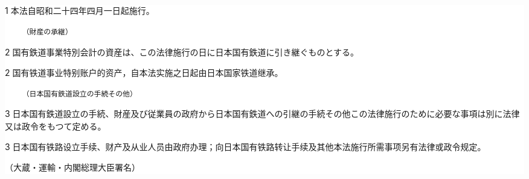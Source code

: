 1   本法自昭和二十四年四月一日起施行。



        （財産の承継）

2   国有鉄道事業特別会計の資産は、この法律施行の日に日本国有鉄道に引き継ぐものとする。

2   国有铁道事业特别账户的资产，自本法实施之日起由日本国家铁道继承。



        （日本国有鉄道設立の手続その他）

3   日本国有鉄道設立の手続、財産及び従業員の政府から日本国有鉄道への引継の手続その他この法律施行のために必要な事項は別に法律又は政令をもつて定める。

3   日本国有铁路设立手续、财产及从业人员由政府办理；向日本国有铁路转让手续及其他本法施行所需事项另有法律或政令规定。



（大蔵・運輸・内閣総理大臣署名）
